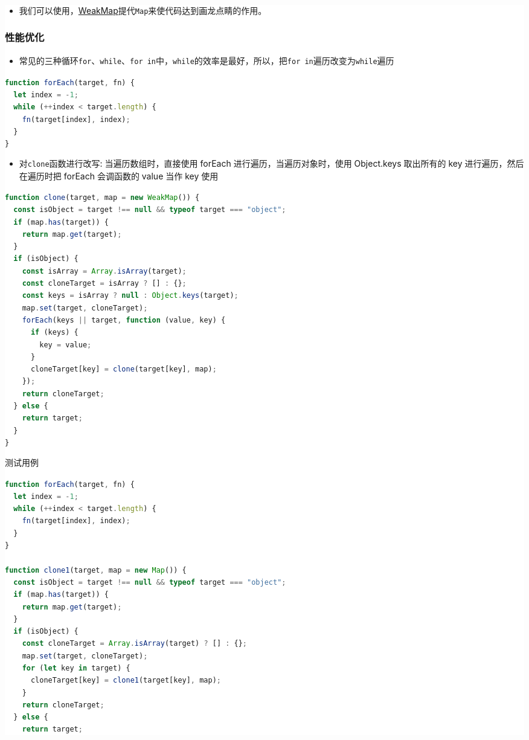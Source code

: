 - 我们可以使用，[WeakMap](https://es6.ruanyifeng.com/?search=weakmap&x=0&y=0#docs/set-map#WeakMap)提代`Map`来使代码达到画龙点睛的作用。

### 性能优化

- 常见的三种循环`for`、`while`、`for in`中，`while`的效率是最好，所以，把`for in`遍历改变为`while`遍历

```js
function forEach(target, fn) {
  let index = -1;
  while (++index < target.length) {
    fn(target[index], index);
  }
}
```

- 对`clone`函数进行改写: 当遍历数组时，直接使用 forEach 进行遍历，当遍历对象时，使用 Object.keys 取出所有的 key 进行遍历，然后在遍历时把 forEach 会调函数的 value 当作 key 使用

```js
function clone(target, map = new WeakMap()) {
  const isObject = target !== null && typeof target === "object";
  if (map.has(target)) {
    return map.get(target);
  }
  if (isObject) {
    const isArray = Array.isArray(target);
    const cloneTarget = isArray ? [] : {};
    const keys = isArray ? null : Object.keys(target);
    map.set(target, cloneTarget);
    forEach(keys || target, function (value, key) {
      if (keys) {
        key = value;
      }
      cloneTarget[key] = clone(target[key], map);
    });
    return cloneTarget;
  } else {
    return target;
  }
}
```

测试用例

```js
function forEach(target, fn) {
  let index = -1;
  while (++index < target.length) {
    fn(target[index], index);
  }
}

function clone1(target, map = new Map()) {
  const isObject = target !== null && typeof target === "object";
  if (map.has(target)) {
    return map.get(target);
  }
  if (isObject) {
    const cloneTarget = Array.isArray(target) ? [] : {};
    map.set(target, cloneTarget);
    for (let key in target) {
      cloneTarget[key] = clone1(target[key], map);
    }
    return cloneTarget;
  } else {
    return target;
```